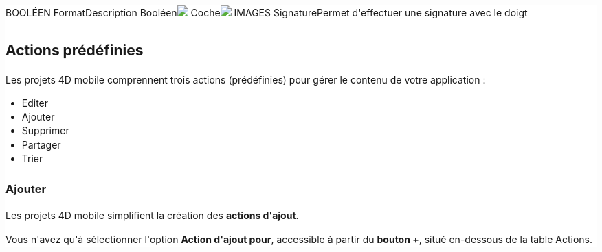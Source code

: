 <tr>
<th colspan="2" style={{textAlign: 'center'}}>BOOLÉEN</th>
</tr><tr style={{textAlign: 'center'}}>
<th>Format</th><th>Description</th>
</tr><tr>
<td>Booléen</td><td><img src="https://github.com/4d/4d-for-ios/blob/develop/docs/assets/en/project-editor/switch.png?raw=true"/></td>
</tr><tr>
<td>Coche</td><td><img src="https://github.com/4d/4d-for-ios/blob/develop/docs/assets/en/project-editor/check.png?raw=true"/></td>
</tr>

<tr>
<td colspan="2"></td>
</tr>
<tr>
<th colspan="2" style={{textAlign: 'center'}}>IMAGES</th>
</tr>
<tr>
<td>Signature</td><td>Permet d'effectuer une signature avec le doigt</td>
</tr>

</table>

## Actions prédéfinies

Les projets 4D mobile comprennent trois actions (prédéfinies) pour gérer le contenu de votre application :

* Editer
* Ajouter
* Supprimer
* Partager
* Trier

### Ajouter

Les projets 4D mobile simplifient la création des **actions d'ajout**.

Vous n'avez qu'à sélectionner l'option **Action d'ajout pour**, accessible à partir du **bouton +**, situé en-dessous de la table Actions.
